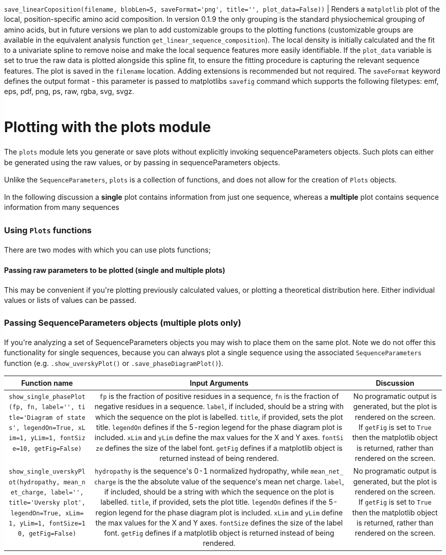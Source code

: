 `save_linearCoposition(filename, blobLen=5, saveFormat='png', title='', plot_data=False))` | Renders a `matplotlib` plot of the local, position-specific amino acid composition. In version 0.1.9 the only grouping is the standard physiochemical grouping of amino acids, but in future versions we plan to add customizable groups to the plotting functions (customizable groups are available in the equivalent analysis function `get_linear_sequence_composition`). The local density is initially calculated and the fit to a univariate spline to remove noise and make the local sequence features more easily identifiable. If the `plot_data` variable is set to true the raw data is plotted alongside this spline fit, to ensure the fitting procedure is capturing the relevant sequence features. The plot is saved in the `filename` location. Adding extensions is recommended but not required. The `saveFormat` keyword defines the output format - this parameter is passed to matplotlibs `savefig` command which supports the following filetypes: emf, eps, pdf, png, ps, raw, rgba, svg, svgz.



# Plotting with the plots module

The `plots` module lets you generate or save plots without explicitly invoking sequenceParameters objects. Such plots can either be generated using the raw values, or by passing in sequenceParameters objects.

Unlike the `SequenceParameters`, `plots` is a collection of functions, and does not allow for the creation of `Plots` objects.

In the following discussion a **single** plot contains information from just one sequence, whereas a **multiple** plot contains sequence information from many sequences

### Using `Plots` functions

There are two modes with which you can use plots functions;

#### Passing raw parameters to be plotted (single and multiple plots)
This may be convenient if you're plotting previously calculated values, or plotting a theoretical distribution here. Either individual values or lists of values can be passed.

### Passing SequenceParameters objects (multiple plots only)
If you're analyzing a set of SequenceParameters objects you may wish to place them on the same plot. Note we do not offer this functionality for single sequences, because you can always plot a single sequence using the associated `SequenceParameters` function (e.g. `.show_uverskyPlot()` or `.save_phaseDiagramPlot()`).


Function name | Input Arguments | Discussion
:---: | :---: | :---:
`show_single_phasePlot(fp, fn, label='', title='Diagram of states', legendOn=True, xLim=1, yLim=1, fontSize=10, getFig=False)` | `fp` is the fraction of positive residues in a sequence, `fn` is the fraction of negative residues in a sequence. `label`, if included, should be a string with which the sequence on the plot is labelled. `title`, if provided, sets the plot title. `legendOn` defines if the 5-region legend for the phase diagram plot is included. `xLim` and `yLim` define the max values for the X and Y axes. `fontSize` defines the size of the label font. `getFig` defines if a matplotlib object is returned instead of being rendered.   | No programatic output is generated, but the plot is rendered on the screen. If `getFig` is set to `True` then the matplotlib object is returned, rather than rendered on the screen.
`show_single_uverskyPlot(hydropathy, mean_net_charge, label='', title='Uversky plot', legendOn=True, xLim=1, yLim=1, fontSize=10, getFig=False)` | `hydropathy` is the sequence's 0-1 normalized hydropathy, while `mean_net_charge` is the the absolute value of the sequence's mean net charge. `label`, if included, should be a string with which the sequence on the plot is labelled. `title`, if provided, sets the plot title. `legendOn` defines if the 5-region legend for the phase diagram plot is included. `xLim` and `yLim` define the max values for the X and Y axes. `fontSize` defines the size of the label font. `getFig` defines if a matplotlib object is returned instead of being rendered. | No programatic output is generated, but the plot is rendered on the screen. If `getFig` is set to `True` then the matplotlib object is returned, rather than rendered on the screen.